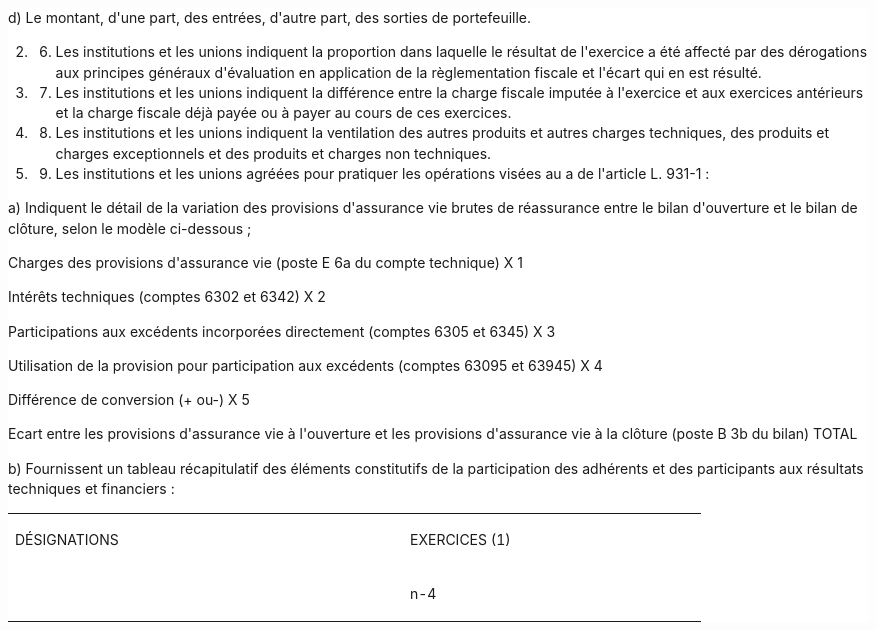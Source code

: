d) Le montant, d'une part, des entrées, d'autre part, des sorties de portefeuille. 

2. 6. Les institutions et les unions indiquent la proportion dans laquelle le résultat de l'exercice a été affecté par des
dérogations aux principes généraux d'évaluation en application de la règlementation fiscale et l'écart qui en est résulté. 

2. 7. Les institutions et les unions indiquent la différence entre la charge fiscale imputée à l'exercice et aux exercices
antérieurs et la charge fiscale déjà payée ou à payer au cours de ces exercices. 

2. 8. Les institutions et les unions indiquent la ventilation des autres produits et autres charges techniques, des produits
et charges exceptionnels et des produits et charges non techniques. 

2. 9. Les institutions et les unions agréées pour pratiquer les opérations visées au a de l'article L. 931-1 : 

a) Indiquent le détail de la variation des provisions d'assurance vie brutes de réassurance entre le bilan d'ouverture et le
bilan de clôture, selon le modèle ci-dessous ; 

Charges des provisions d'assurance vie (poste E 6a du compte technique) X 1 

Intérêts techniques (comptes 6302 et 6342) X 2 

Participations aux excédents incorporées directement (comptes 6305 et 6345) X 3 

Utilisation de la provision pour participation aux excédents (comptes 63095 et 63945) X 4 

Différence de conversion (+ ou-) X 5 

Ecart entre les provisions d'assurance vie à l'ouverture et les provisions d'assurance vie à la clôture (poste B 3b du bilan)
TOTAL 

b) Fournissent un tableau récapitulatif des éléments constitutifs de la participation des adhérents et des participants aux
résultats techniques et financiers : 
<table>
  <tbody>
    <tr>
      <td rowspan="2" width="381">

DÉSIGNATIONS 

</td>
      <td colspan="5" width="284">

EXERCICES (1) 

</td>
    </tr>
    <tr>
      <td width="57">

n-4 

</td>
      <td width="57">
